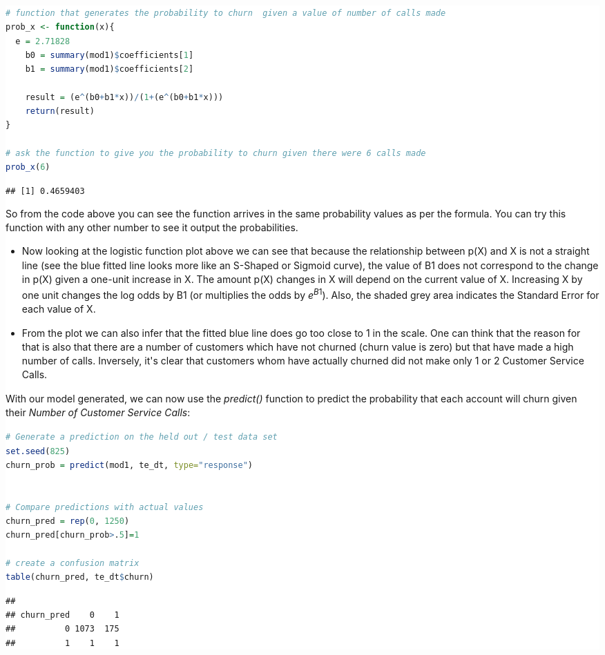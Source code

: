 

```r
# function that generates the probability to churn  given a value of number of calls made
prob_x <- function(x){
  e = 2.71828
	b0 = summary(mod1)$coefficients[1]
	b1 = summary(mod1)$coefficients[2]

	result = (e^(b0+b1*x))/(1+(e^(b0+b1*x)))
	return(result)
}

# ask the function to give you the probability to churn given there were 6 calls made
prob_x(6)
```

```
## [1] 0.4659403
```

So from the code above you can see the function arrives in the same probability values as per the formula. You can try this function with any other number to see it output the probabilities.

- Now looking at the logistic function plot above we can see that because the relationship between p(X) and X is not a straight line (see the blue fitted line looks more like an S-Shaped or Sigmoid curve), the value of B1 does not correspond to the change in p(X) given a one-unit increase in X. The amount p(X) changes in X will depend on the current value of X. Increasing X by one unit changes the log odds by B1 (or multiplies the odds by $e^{B1}$). Also, the shaded grey area indicates the Standard Error for each value of X.

- From the plot we can also infer that the fitted blue line does go too close to 1 in the scale. One can think that the reason for that is also that there are a number of customers which have not churned (churn value is zero) but that have made a high number of calls. Inversely, it's clear that customers whom have actually churned did not make only 1 or 2 Customer Service Calls.

With our model generated, we can now use the *predict()* function to predict the probability that each account will churn given their *Number of Customer Service Calls*:



```r
# Generate a prediction on the held out / test data set
set.seed(825)
churn_prob = predict(mod1, te_dt, type="response")


# Compare predictions with actual values 
churn_pred = rep(0, 1250)
churn_pred[churn_prob>.5]=1

# create a confusion matrix
table(churn_pred, te_dt$churn)
```

```
##           
## churn_pred    0    1
##          0 1073  175
##          1    1    1
```

